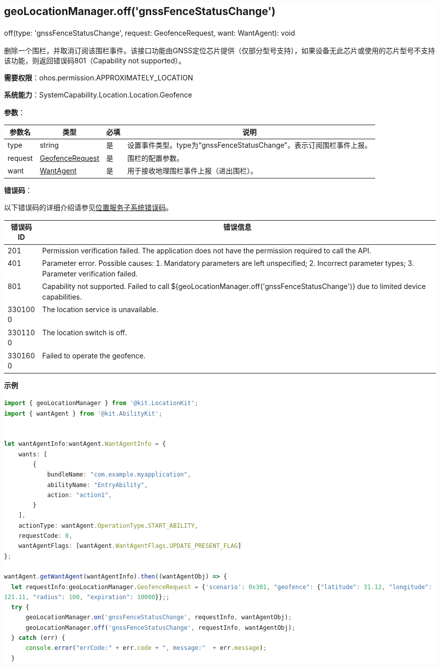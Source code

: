 
## geoLocationManager.off('gnssFenceStatusChange')

off(type: 'gnssFenceStatusChange', request: GeofenceRequest, want: WantAgent): void

删除一个围栏，并取消订阅该围栏事件。该接口功能由GNSS定位芯片提供（仅部分型号支持），如果设备无此芯片或使用的芯片型号不支持该功能，则返回错误码801（Capability not supported）。

**需要权限**：ohos.permission.APPROXIMATELY_LOCATION

**系统能力**：SystemCapability.Location.Location.Geofence

**参数**：

  | 参数名 | 类型 | 必填 | 说明 |
  | -------- | -------- | -------- | -------- |
  | type | string | 是 | 设置事件类型。type为“gnssFenceStatusChange”，表示订阅围栏事件上报。 |
  | request | [GeofenceRequest](#geofencerequest) | 是 | 围栏的配置参数。 |
  | want | [WantAgent](../apis-ability-kit/js-apis-app-ability-wantAgent.md) | 是 | 用于接收地理围栏事件上报（进出围栏）。 |

**错误码**：

以下错误码的详细介绍请参见[位置服务子系统错误码](errorcode-geoLocationManager.md)。

| 错误码ID | 错误信息 |
| -------- | ---------------------------------------- |
|201 | Permission verification failed. The application does not have the permission required to call the API.                 |
|401 | Parameter error. Possible causes: 1. Mandatory parameters are left unspecified; 2. Incorrect parameter types; 3. Parameter verification failed.                 |
|801 | Capability not supported. Failed to call ${geoLocationManager.off('gnssFenceStatusChange')} due to limited device capabilities.          |
|3301000 | The location service is unavailable.                                           |
|3301100 | The location switch is off.                                                 |
|3301600 | Failed to operate the geofence.                                     |

**示例**

  ```ts
  import { geoLocationManager } from '@kit.LocationKit';
  import { wantAgent } from '@kit.AbilityKit';

  
  let wantAgentInfo:wantAgent.WantAgentInfo = {
      wants: [
          {
              bundleName: "com.example.myapplication",
              abilityName: "EntryAbility",
              action: "action1",
          }
      ],
      actionType: wantAgent.OperationType.START_ABILITY,
      requestCode: 0,
      wantAgentFlags: [wantAgent.WantAgentFlags.UPDATE_PRESENT_FLAG]
  };
  
  wantAgent.getWantAgent(wantAgentInfo).then((wantAgentObj) => {
    let requestInfo:geoLocationManager.GeofenceRequest = {'scenario': 0x301, "geofence": {"latitude": 31.12, "longitude": 121.11, "radius": 100, "expiration": 10000}};;
    try {
        geoLocationManager.on('gnssFenceStatusChange', requestInfo, wantAgentObj);
        geoLocationManager.off('gnssFenceStatusChange', requestInfo, wantAgentObj);
    } catch (err) {
        console.error("errCode:" + err.code + ", message:"  + err.message);
    }
  ```